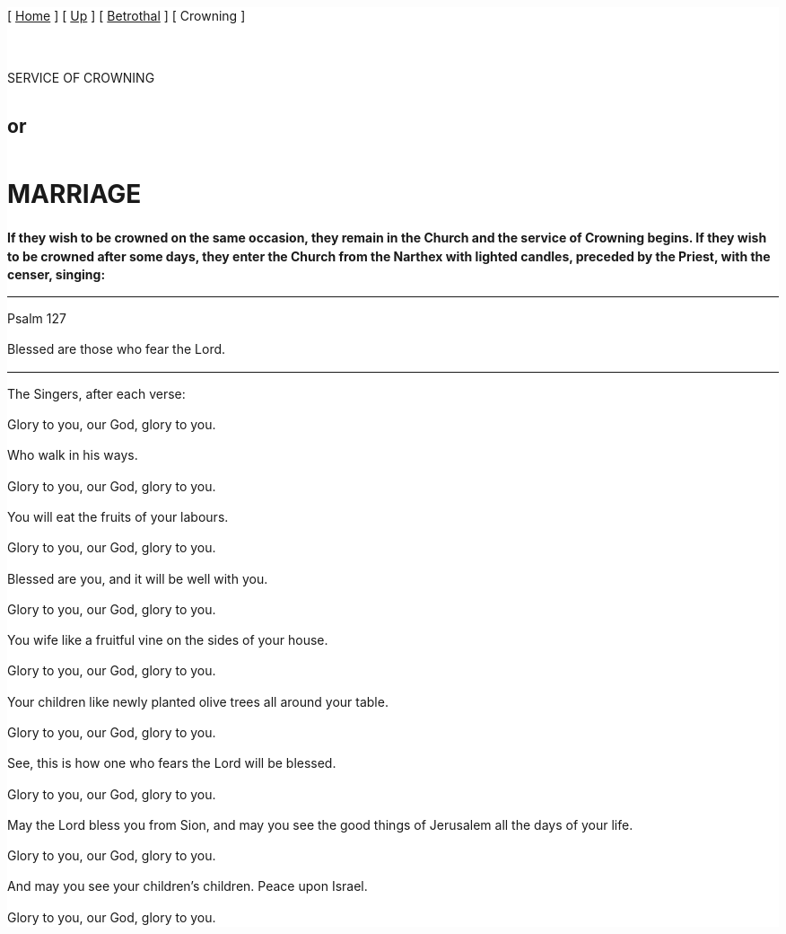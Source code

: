 \[ [Home](index.md) \] \[ [Up](marriage.md) \]
\[ [Betrothal](betrotha.md) \] \[ Crowning \]

 

SERVICE OF CROWNING

## or

# MARRIAGE

**If they wish to be crowned on the same occasion, they remain in the
Church and the service of Crowning begins. If they wish to be crowned
after some days, they enter the Church from the Narthex with lighted
candles, preceded by the Priest, with the censer, singing:**

****

Psalm 127

Blessed are those who fear the Lord.

****

The Singers, after each verse:

  
Glory to you, our God, glory to you.

Who walk in his ways.

Glory to you, our God, glory to you.

You will eat the fruits of your labours.

Glory to you, our God, glory to you.

Blessed are you, and it will be well with you.

Glory to you, our God, glory to you.

You wife like a fruitful vine on the sides of your house.

Glory to you, our God, glory to you.

Your children like newly planted olive trees all around your table.

Glory to you, our God, glory to you.

See, this is how one who fears the Lord will be blessed.

Glory to you, our God, glory to you.

May the Lord bless you from Sion, and may you see the good things of
Jerusalem all the days of your life.

Glory to you, our God, glory to you.

And may you see your children’s children. Peace upon Israel.

Glory to you, our God, glory to you.
